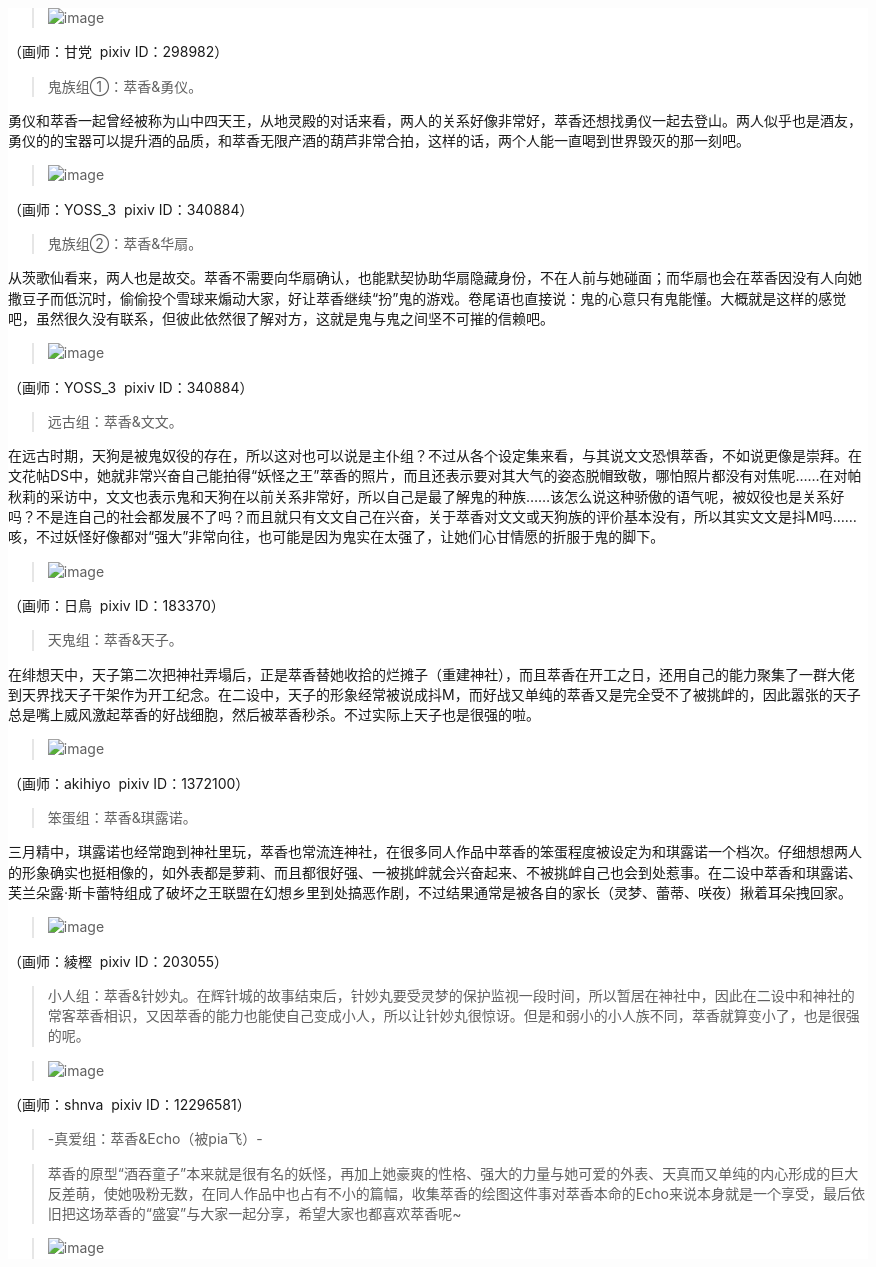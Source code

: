 > ![image](http://www.uzkk.net/wp-content/uploads/2018/11/37975343_p0.jpg)

（画师：甘党  pixiv ID：298982）

> 鬼族组①：萃香&勇仪。

勇仪和萃香一起曾经被称为山中四天王，从地灵殿的对话来看，两人的关系好像非常好，萃香还想找勇仪一起去登山。两人似乎也是酒友，勇仪的的宝器可以提升酒的品质，和萃香无限产酒的葫芦非常合拍，这样的话，两个人能一直喝到世界毁灭的那一刻吧。

> ![image](http://www.uzkk.net/wp-content/uploads/2018/11/19633061_p0-726x1024.png)

（画师：YOSS_3  pixiv ID：340884）

> 鬼族组②：萃香&华扇。

从茨歌仙看来，两人也是故交。萃香不需要向华扇确认，也能默契协助华扇隐藏身份，不在人前与她碰面；而华扇也会在萃香因没有人向她撒豆子而低沉时，偷偷投个雪球来煽动大家，好让萃香继续“扮”鬼的游戏。卷尾语也直接说：鬼的心意只有鬼能懂。大概就是这样的感觉吧，虽然很久没有联系，但彼此依然很了解对方，这就是鬼与鬼之间坚不可摧的信赖吧。

> ![image](http://www.uzkk.net/wp-content/uploads/2018/11/23899542_p0.jpg)

（画师：YOSS_3  pixiv ID：340884）

> 远古组：萃香&文文。

在远古时期，天狗是被鬼奴役的存在，所以这对也可以说是主仆组？不过从各个设定集来看，与其说文文恐惧萃香，不如说更像是崇拜。在文花帖DS中，她就非常兴奋自己能拍得“妖怪之王”萃香的照片，而且还表示要对其大气的姿态脱帽致敬，哪怕照片都没有对焦呢……在对帕秋莉的采访中，文文也表示鬼和天狗在以前关系非常好，所以自己是最了解鬼的种族……该怎么说这种骄傲的语气呢，被奴役也是关系好吗？不是连自己的社会都发展不了吗？而且就只有文文自己在兴奋，关于萃香对文文或天狗族的评价基本没有，所以其实文文是抖M吗……咳，不过妖怪好像都对“强大”非常向往，也可能是因为鬼实在太强了，让她们心甘情愿的折服于鬼的脚下。

> ![image](http://www.uzkk.net/wp-content/uploads/2018/11/42700067_p0-1.jpg)

（画师：日鳥  pixiv ID：183370）

> 天鬼组：萃香&天子。

在绯想天中，天子第二次把神社弄塌后，正是萃香替她收拾的烂摊子（重建神社），而且萃香在开工之日，还用自己的能力聚集了一群大佬到天界找天子干架作为开工纪念。在二设中，天子的形象经常被说成抖M，而好战又单纯的萃香又是完全受不了被挑衅的，因此嚣张的天子总是嘴上威风激起萃香的好战细胞，然后被萃香秒杀。不过实际上天子也是很强的啦。

> ![image](http://www.uzkk.net/wp-content/uploads/2018/11/24035415_p0.png)

（画师：akihiyo  pixiv ID：1372100）

> 笨蛋组：萃香&琪露诺。

三月精中，琪露诺也经常跑到神社里玩，萃香也常流连神社，在很多同人作品中萃香的笨蛋程度被设定为和琪露诺一个档次。仔细想想两人的形象确实也挺相像的，如外表都是萝莉、而且都很好强、一被挑衅就会兴奋起来、不被挑衅自己也会到处惹事。在二设中萃香和琪露诺、芙兰朵露·斯卡蕾特组成了破坏之王联盟在幻想乡里到处搞恶作剧，不过结果通常是被各自的家长（灵梦、蕾蒂、咲夜）揪着耳朵拽回家。

> ![image](http://www.uzkk.net/wp-content/uploads/2018/11/42321940_p0-853x1024.jpg)

（画师：綾樫  pixiv ID：203055）

> 小人组：萃香&针妙丸。在辉针城的故事结束后，针妙丸要受灵梦的保护监视一段时间，所以暂居在神社中，因此在二设中和神社的常客萃香相识，又因萃香的能力也能使自己变成小人，所以让针妙丸很惊讶。但是和弱小的小人族不同，萃香就算变小了，也是很强的呢。

> ![image](http://www.uzkk.net/wp-content/uploads/2018/11/65479328_p0-805x1024.png)

（画师：shnva  pixiv ID：12296581）

> -真爱组：萃香&Echo（被pia飞）-

> 萃香的原型“酒吞童子”本来就是很有名的妖怪，再加上她豪爽的性格、强大的力量与她可爱的外表、天真而又单纯的内心形成的巨大反差萌，使她吸粉无数，在同人作品中也占有不小的篇幅，收集萃香的绘图这件事对萃香本命的Echo来说本身就是一个享受，最后依旧把这场萃香的“盛宴”与大家一起分享，希望大家也都喜欢萃香呢~

> ![image](http://www.uzkk.net/wp-content/uploads/2018/11/67069522_p0-724x1024.png)
